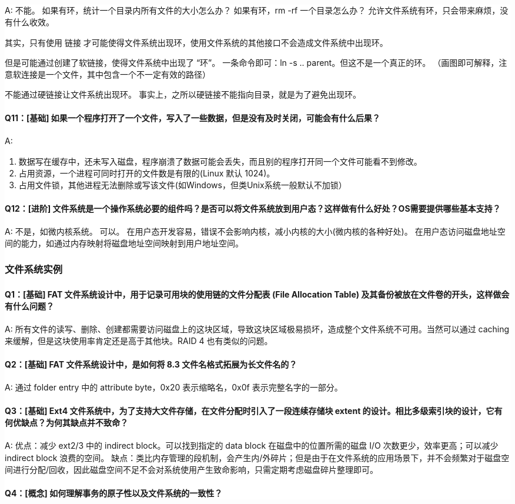A:
不能。
如果有环，统计一个目录内所有文件的大小怎么办？
如果有环，rm -rf 一个目录怎么办？
允许文件系统有环，只会带来麻烦，没有什么收效。

其实，只有使用 链接 才可能使得文件系统出现环，使用文件系统的其他接口不会造成文件系统中出现环。

但是可能通过创建了软链接，使得文件系统中出现了 “环”。
一条命令即可：ln -s .. parent。但这不是一个真正的环。
（画图即可解释，注意软连接是一个文件，其中包含一个不一定有效的路径）

不能通过硬链接让文件系统出现环。
事实上，之所以硬链接不能指向目录，就是为了避免出现环。

#### Q11：[基础] 如果一个程序打开了一个文件，写入了一些数据，但是没有及时关闭，可能会有什么后果？

A:
1. 数据写在缓存中，还未写入磁盘，程序崩溃了数据可能会丢失，而且别的程序打开同一个文件可能看不到修改。
2. 占用资源，一个进程可同时打开的文件数是有限的(Linux 默认 1024)。
3. 占用文件锁，其他进程无法删除或写该文件(如Windows，但类Unix系统一般默认不加锁）

#### Q12：[进阶] 文件系统是一个操作系统必要的组件吗？是否可以将文件系统放到用户态？这样做有什么好处？OS需要提供哪些基本支持？

A:
不是，如微内核系统。
可以。
在用户态开发容易，错误不会影响内核，减小内核的大小(微内核的各种好处)。
在用户态访问磁盘地址空间的能力，如通过内存映射将磁盘地址空间映射到用户地址空间。

### 文件系统实例

#### Q1：[基础] FAT 文件系统设计中，用于记录可用块的使用链的文件分配表 (File Allocation Table) 及其备份被放在文件卷的开头，这样做会有什么问题？

A:
所有文件的读写、删除、创建都需要访问磁盘上的这块区域，导致这块区域极易损坏，造成整个文件系统不可用。当然可以通过 caching 来缓解，但是这块使用率肯定还是高于其他块。RAID 4 也有类似的问题。

#### Q2：[基础] FAT 文件系统设计中，是如何将 8.3 文件名格式拓展为长文件名的？

A:
通过 folder entry 中的 attribute byte，0x20 表示缩略名，0x0f 表示完整名字的一部分。

#### Q3：[基础] Ext4 文件系统中，为了支持大文件存储，在文件分配时引入了一段连续存储块 extent 的设计。相比多级索引块的设计，它有何优缺点？为何其缺点并不致命？

A:
优点：减少 ext2/3 中的 indirect block。可以找到指定的 data block 在磁盘中的位置所需的磁盘 I/O 次数更少，效率更高；可以减少 indirect block 浪费的空间。
缺点：类比内存管理的段机制，会产生内/外碎片；但是由于在文件系统的应用场景下，并不会频繁对于磁盘空间进行分配/回收，因此磁盘空间不足不会对系统使用产生致命影响，只需定期考虑磁盘碎片整理即可。

#### Q4：[概念] 如何理解事务的原子性以及文件系统的一致性？
